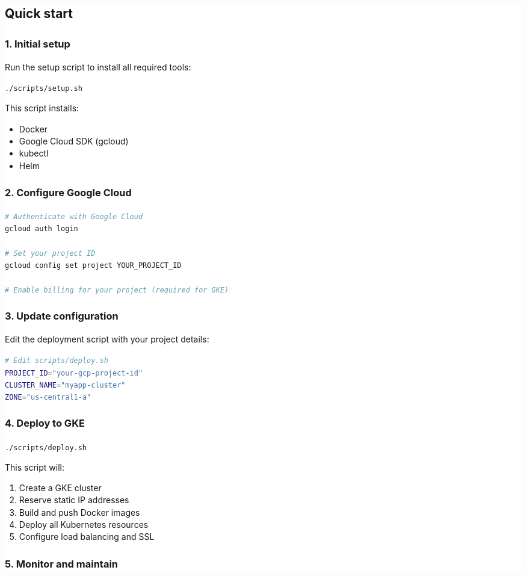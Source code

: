 ## Quick start

### 1. Initial setup

Run the setup script to install all required tools:

```bash
./scripts/setup.sh
```

This script installs:
- Docker
- Google Cloud SDK (gcloud)
- kubectl
- Helm

### 2. Configure Google Cloud

```bash
# Authenticate with Google Cloud
gcloud auth login

# Set your project ID
gcloud config set project YOUR_PROJECT_ID

# Enable billing for your project (required for GKE)
```

### 3. Update configuration

Edit the deployment script with your project details:

```bash
# Edit scripts/deploy.sh
PROJECT_ID="your-gcp-project-id"
CLUSTER_NAME="myapp-cluster"
ZONE="us-central1-a"
```

### 4. Deploy to GKE

```bash
./scripts/deploy.sh
```

This script will:
1. Create a GKE cluster
2. Reserve static IP addresses
3. Build and push Docker images
4. Deploy all Kubernetes resources
5. Configure load balancing and SSL

### 5. Monitor and maintain
